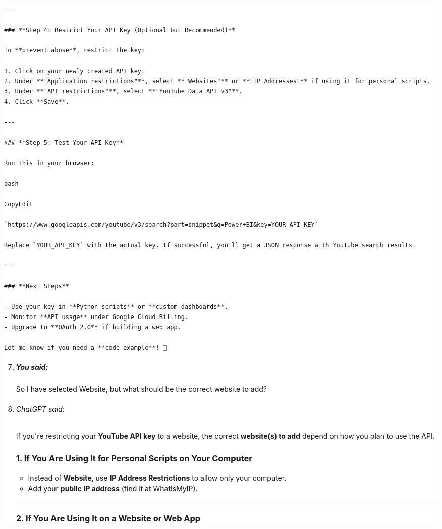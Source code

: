     ---
    
    ### **Step 4: Restrict Your API Key (Optional but Recommended)**
    
    To **prevent abuse**, restrict the key:
    
    1. Click on your newly created API key.
    2. Under **"Application restrictions"**, select **"Websites"** or **"IP Addresses"** if using it for personal scripts.
    3. Under **"API restrictions"**, select **"YouTube Data API v3"**.
    4. Click **Save**.
    
    ---
    
    ### **Step 5: Test Your API Key**
    
    Run this in your browser:
    
    bash
    
    CopyEdit
    
    `https://www.googleapis.com/youtube/v3/search?part=snippet&q=Power+BI&key=YOUR_API_KEY`
    
    Replace `YOUR_API_KEY` with the actual key. If successful, you'll get a JSON response with YouTube search results.
    
    ---
    
    ### **Next Steps**
    
    - Use your key in **Python scripts** or **custom dashboards**.
    - Monitor **API usage** under Google Cloud Billing.
    - Upgrade to **OAuth 2.0** if building a web app.
    
    Let me know if you need a **code example**! 🚀
    
7. ##### You said:
    
    So I have selected Website, but what should be the correct website to add?
    
8. ###### ChatGPT said:
    
    If you're restricting your **YouTube API key** to a website, the correct **website(s) to add** depend on how you plan to use the API.
    
    ### **1. If You Are Using It for Personal Scripts on Your Computer**
    
    - Instead of **Website**, use **IP Address Restrictions** to allow only your computer.
    - Add your **public IP address** (find it at [WhatIsMyIP](https://www.whatismyip.com/)).
    
    ---
    
    ### **2. If You Are Using It on a Website or Web App**
    